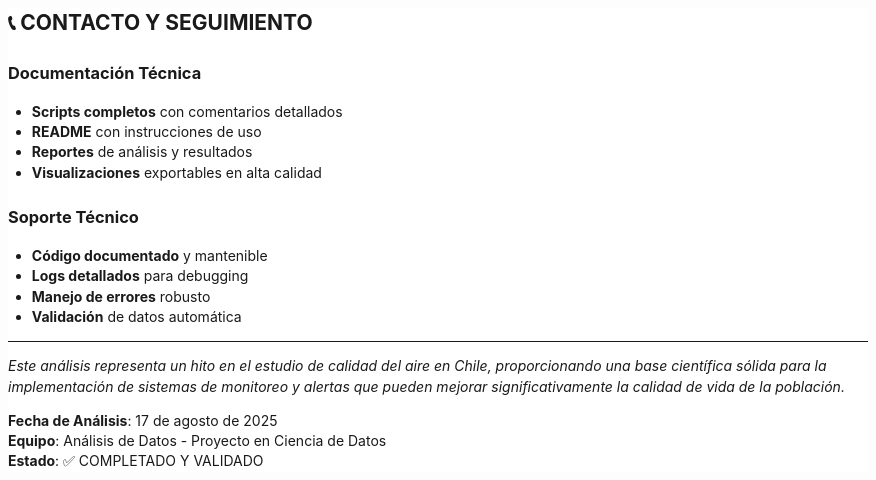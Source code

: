
## 📞 CONTACTO Y SEGUIMIENTO

### **Documentación Técnica**
- **Scripts completos** con comentarios detallados
- **README** con instrucciones de uso
- **Reportes** de análisis y resultados
- **Visualizaciones** exportables en alta calidad

### **Soporte Técnico**
- **Código documentado** y mantenible
- **Logs detallados** para debugging
- **Manejo de errores** robusto
- **Validación** de datos automática

---

*Este análisis representa un hito en el estudio de calidad del aire en Chile, proporcionando una base científica sólida para la implementación de sistemas de monitoreo y alertas que pueden mejorar significativamente la calidad de vida de la población.*

**Fecha de Análisis**: 17 de agosto de 2025  
**Equipo**: Análisis de Datos - Proyecto en Ciencia de Datos  
**Estado**: ✅ COMPLETADO Y VALIDADO
